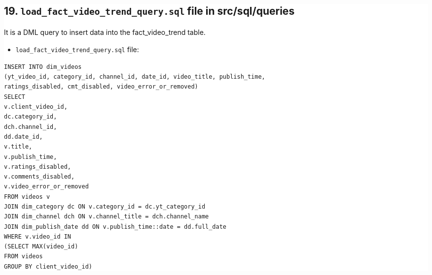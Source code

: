 ```
```
## 19. `load_fact_video_trend_query.sql` file in src/sql/queries

It is a DML query to insert data into the fact_video_trend table.

* `load_fact_video_trend_query.sql` file:

```
INSERT INTO dim_videos
(yt_video_id, category_id, channel_id, date_id, video_title, publish_time,
ratings_disabled, cmt_disabled, video_error_or_removed)
SELECT 
v.client_video_id, 
dc.category_id,
dch.channel_id,
dd.date_id,
v.title,
v.publish_time,
v.ratings_disabled,
v.comments_disabled,
v.video_error_or_removed
FROM videos v 
JOIN dim_category dc ON v.category_id = dc.yt_category_id
JOIN dim_channel dch ON v.channel_title = dch.channel_name
JOIN dim_publish_date dd ON v.publish_time::date = dd.full_date
WHERE v.video_id IN
(SELECT MAX(video_id) 
FROM videos 
GROUP BY client_video_id)
```